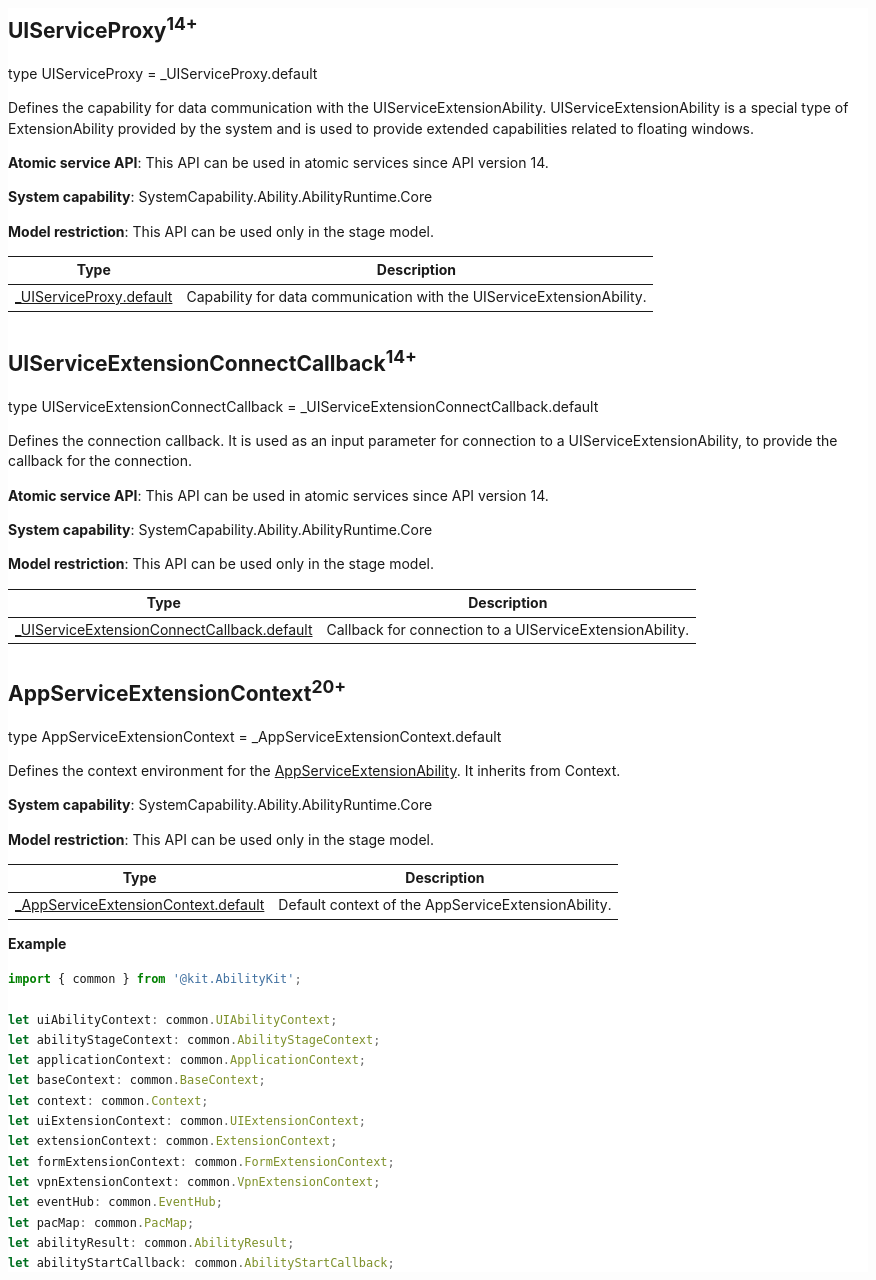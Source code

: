 ## UIServiceProxy<sup>14+<sup>

type UIServiceProxy = _UIServiceProxy.default

Defines the capability for data communication with the UIServiceExtensionAbility. UIServiceExtensionAbility is a special type of ExtensionAbility provided by the system and is used to provide extended capabilities related to floating windows.

**Atomic service API**: This API can be used in atomic services since API version 14.

**System capability**: SystemCapability.Ability.AbilityRuntime.Core

**Model restriction**: This API can be used only in the stage model.

| Type| Description|
| --- | --- |
| [_UIServiceProxy.default](js-apis-inner-application-uiserviceproxy.md) | Capability for data communication with the UIServiceExtensionAbility.|

## UIServiceExtensionConnectCallback<sup>14+<sup>

type UIServiceExtensionConnectCallback = _UIServiceExtensionConnectCallback.default

Defines the connection callback. It is used as an input parameter for connection to a UIServiceExtensionAbility, to provide the callback for the connection.

**Atomic service API**: This API can be used in atomic services since API version 14.

**System capability**: SystemCapability.Ability.AbilityRuntime.Core

**Model restriction**: This API can be used only in the stage model.

| Type| Description|
| --- | --- |
| [_UIServiceExtensionConnectCallback.default](js-apis-inner-application-uiServiceExtensionconnectcallback.md) | Callback for connection to a UIServiceExtensionAbility.|

## AppServiceExtensionContext<sup>20+</sup>

type AppServiceExtensionContext = _AppServiceExtensionContext.default

Defines the context environment for the [AppServiceExtensionAbility](js-apis-app-ability-appServiceExtensionAbility.md). It inherits from Context.

**System capability**: SystemCapability.Ability.AbilityRuntime.Core

**Model restriction**: This API can be used only in the stage model.

| Type| Description|
| --- | --- |
| [_AppServiceExtensionContext.default](js-apis-inner-application-appServiceExtensionContext.md) | Default context of the AppServiceExtensionAbility.|

**Example**

```ts
import { common } from '@kit.AbilityKit';

let uiAbilityContext: common.UIAbilityContext;
let abilityStageContext: common.AbilityStageContext;
let applicationContext: common.ApplicationContext;
let baseContext: common.BaseContext;
let context: common.Context;
let uiExtensionContext: common.UIExtensionContext;
let extensionContext: common.ExtensionContext;
let formExtensionContext: common.FormExtensionContext;
let vpnExtensionContext: common.VpnExtensionContext;
let eventHub: common.EventHub;
let pacMap: common.PacMap;
let abilityResult: common.AbilityResult;
let abilityStartCallback: common.AbilityStartCallback;
```
